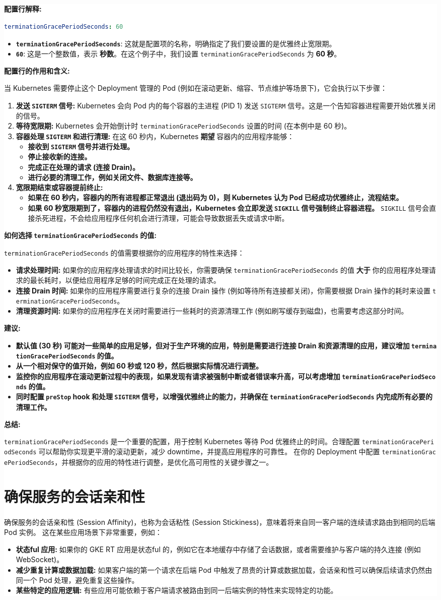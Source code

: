 **配置行解释:**

```yaml
terminationGracePeriodSeconds: 60
```

* **`terminationGracePeriodSeconds`**:  这就是配置项的名称，明确指定了我们要设置的是优雅终止宽限期。
* **`60`**:  这是一个整数值，表示 **秒数**。在这个例子中，我们设置 `terminationGracePeriodSeconds` 为 **60 秒**。

**配置行的作用和含义:**

当 Kubernetes 需要停止这个 Deployment 管理的 Pod (例如在滚动更新、缩容、节点维护等场景下)，它会执行以下步骤：

1. **发送 `SIGTERM` 信号:** Kubernetes 会向 Pod 内的每个容器的主进程 (PID 1) 发送 `SIGTERM` 信号。这是一个告知容器进程需要开始优雅关闭的信号。
2. **等待宽限期:** Kubernetes 会开始倒计时 `terminationGracePeriodSeconds` 设置的时间 (在本例中是 60 秒)。
3. **容器处理 `SIGTERM` 和进行清理:** 在这 60 秒内，Kubernetes **期望** 容器内的应用程序能够：
    * **接收到 `SIGTERM` 信号并进行处理。**
    * **停止接收新的连接。**
    * **完成正在处理的请求 (连接 Drain)。**
    * **进行必要的清理工作，例如关闭文件、数据库连接等。**
4. **宽限期结束或容器提前终止:**
    * **如果在 60 秒内，容器内的所有进程都正常退出 (退出码为 0)，则 Kubernetes 认为 Pod 已经成功优雅终止，流程结束。**
    * **如果 60 秒宽限期到了，容器内的进程仍然没有退出，Kubernetes 会立即发送 `SIGKILL` 信号强制终止容器进程。** `SIGKILL` 信号会直接杀死进程，不会给应用程序任何机会进行清理，可能会导致数据丢失或请求中断。

**如何选择 `terminationGracePeriodSeconds` 的值:**

`terminationGracePeriodSeconds` 的值需要根据你的应用程序的特性来选择：

* **请求处理时间:**  如果你的应用程序处理请求的时间比较长，你需要确保 `terminationGracePeriodSeconds` 的值 **大于** 你的应用程序处理请求的最长耗时，以便给应用程序足够的时间完成正在处理的请求。
* **连接 Drain 时间:**  如果你的应用程序需要进行复杂的连接 Drain 操作 (例如等待所有连接都关闭)，你需要根据 Drain 操作的耗时来设置 `terminationGracePeriodSeconds`。
* **清理资源时间:**  如果你的应用程序在关闭时需要进行一些耗时的资源清理工作 (例如刷写缓存到磁盘)，也需要考虑这部分时间。

**建议:**

* **默认值 (30 秒) 可能对一些简单的应用足够，但对于生产环境的应用，特别是需要进行连接 Drain 和资源清理的应用，建议增加 `terminationGracePeriodSeconds` 的值。**
* **从一个相对保守的值开始，例如 60 秒或 120 秒，然后根据实际情况进行调整。**
* **监控你的应用程序在滚动更新过程中的表现，如果发现有请求被强制中断或者错误率升高，可以考虑增加 `terminationGracePeriodSeconds` 的值。**
* **同时配置 `preStop` hook 和处理 `SIGTERM` 信号，以增强优雅终止的能力，并确保在 `terminationGracePeriodSeconds` 内完成所有必要的清理工作。**

**总结:**

`terminationGracePeriodSeconds` 是一个重要的配置，用于控制 Kubernetes 等待 Pod 优雅终止的时间。合理配置 `terminationGracePeriodSeconds` 可以帮助你实现更平滑的滚动更新，减少 downtime，并提高应用程序的可靠性。 在你的 Deployment 中配置 `terminationGracePeriodSeconds`，并根据你的应用的特性进行调整，是优化高可用性的关键步骤之一。



# 确保服务的会话亲和性 
确保服务的会话亲和性 (Session Affinity)，也称为会话粘性 (Session Stickiness)，意味着将来自同一客户端的连续请求路由到相同的后端 Pod 实例。 这在某些应用场景下非常重要，例如：

* **状态ful 应用:**  如果你的 GKE RT 应用是状态ful 的，例如它在本地缓存中存储了会话数据，或者需要维护与客户端的持久连接 (例如 WebSocket)。
* **减少重复计算或数据加载:**  如果客户端的第一个请求在后端 Pod 中触发了昂贵的计算或数据加载，会话亲和性可以确保后续请求仍然由同一个 Pod 处理，避免重复这些操作。
* **某些特定的应用逻辑:**  有些应用可能依赖于客户端请求被路由到同一后端实例的特性来实现特定的功能。
